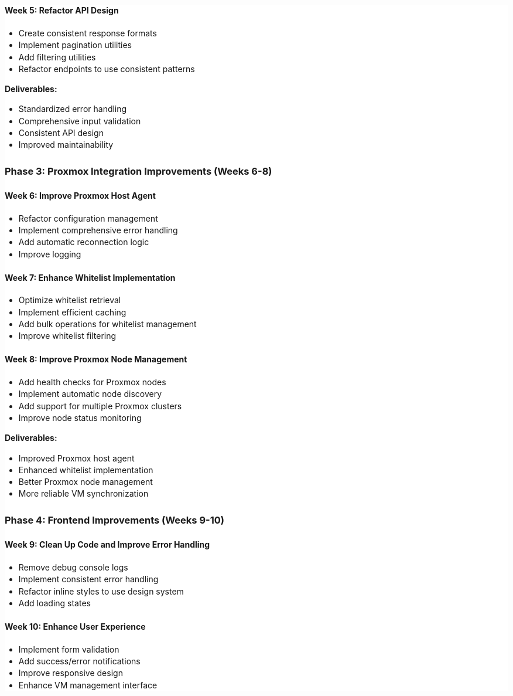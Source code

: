 #### Week 5: Refactor API Design
- Create consistent response formats
- Implement pagination utilities
- Add filtering utilities
- Refactor endpoints to use consistent patterns

**Deliverables:**
- Standardized error handling
- Comprehensive input validation
- Consistent API design
- Improved maintainability

### Phase 3: Proxmox Integration Improvements (Weeks 6-8)

#### Week 6: Improve Proxmox Host Agent
- Refactor configuration management
- Implement comprehensive error handling
- Add automatic reconnection logic
- Improve logging

#### Week 7: Enhance Whitelist Implementation
- Optimize whitelist retrieval
- Implement efficient caching
- Add bulk operations for whitelist management
- Improve whitelist filtering

#### Week 8: Improve Proxmox Node Management
- Add health checks for Proxmox nodes
- Implement automatic node discovery
- Add support for multiple Proxmox clusters
- Improve node status monitoring

**Deliverables:**
- Improved Proxmox host agent
- Enhanced whitelist implementation
- Better Proxmox node management
- More reliable VM synchronization

### Phase 4: Frontend Improvements (Weeks 9-10)

#### Week 9: Clean Up Code and Improve Error Handling
- Remove debug console logs
- Implement consistent error handling
- Refactor inline styles to use design system
- Add loading states

#### Week 10: Enhance User Experience
- Implement form validation
- Add success/error notifications
- Improve responsive design
- Enhance VM management interface
